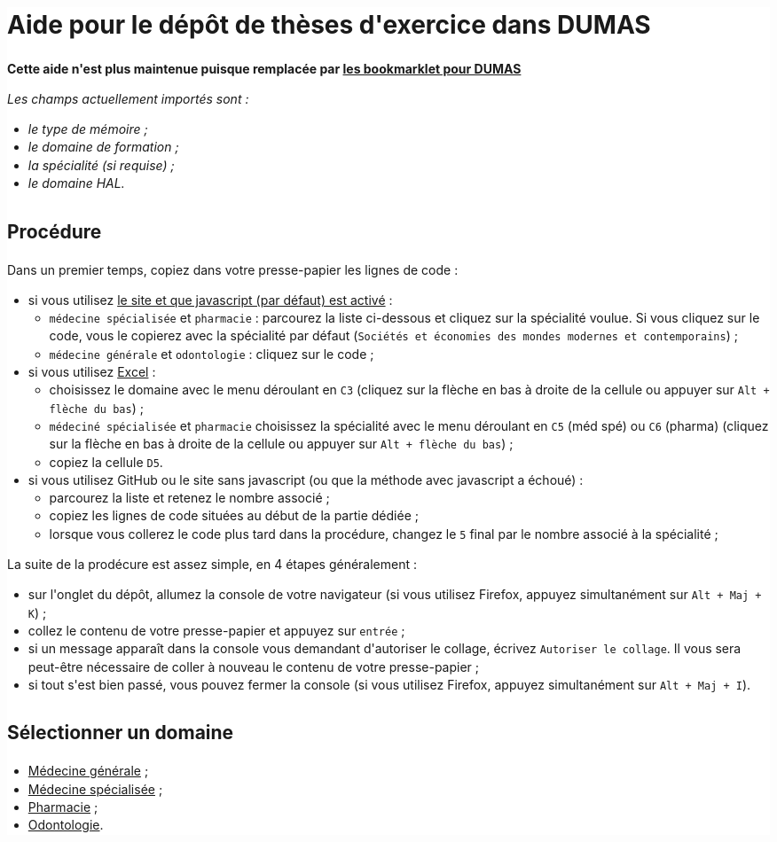 # Aide pour le dépôt de thèses d'exercice dans DUMAS

__Cette aide n'est plus maintenue puisque remplacée par [les bookmarklet pour DUMAS](/../../../bookmarklet#dumas)__

_Les champs actuellement importés sont :_
* _le type de mémoire ;_
* _le domaine de formation ;_
* _la spécialité (si requise) ;_
* _le domaine HAL._

## Procédure

Dans un premier temps, copiez dans votre presse-papier les lignes de code :
* si vous utilisez [le site et que javascript (par défaut) est activé](https://alban-peyrat.github.io/outils/ub-svs/dumas/aide-depot.html) :
  * `médecine spécialisée` et `pharmacie` : parcourez la liste ci-dessous et cliquez sur la spécialité voulue.
Si vous cliquez sur le code, vous le copierez avec la spécialité par défaut (`Sociétés et économies des mondes modernes et contemporains`) ;
  * `médecine générale` et `odontologie` : cliquez sur le code ;
* si vous utilisez [Excel](https://github.com/Alban-Peyrat/ub-svs/raw/main/dumas/dumas_specialite.xlsx) :
  * choisissez le domaine avec le menu déroulant en `C3` (cliquez sur la flèche en bas à droite de la cellule ou appuyer sur `Alt + flèche du bas`) ;
  * `médeciné spécialisée` et `pharmacie` choisissez la spécialité avec le menu déroulant en `C5` (méd spé) ou `C6` (pharma) (cliquez sur la flèche en bas à droite de la cellule ou appuyer sur `Alt + flèche du bas`) ;
  * copiez la cellule `D5`.
* si vous utilisez GitHub ou le site sans javascript (ou que la méthode avec javascript a échoué) :
  * parcourez la liste et retenez le nombre associé ;
  * copiez les lignes de code situées au début de la partie dédiée ;
  * lorsque vous collerez le code plus tard dans la procédure, changez le `5` final par le nombre associé à la spécialité ;

La suite de la prodécure est assez simple, en 4 étapes généralement :
* sur l'onglet du dépôt, allumez la console de votre navigateur (si vous utilisez Firefox, appuyez simultanément sur `Alt + Maj + K`) ;
* collez le contenu de votre presse-papier et appuyez sur `entrée` ;
* si un message apparaît dans la console vous demandant d'autoriser le collage, écrivez `Autoriser le collage`.
Il vous sera peut-être nécessaire de coller à nouveau le contenu de votre presse-papier ;
* si tout s'est bien passé, vous pouvez fermer la console (si vous utilisez Firefox, appuyez simultanément sur `Alt + Maj + I`).

## Sélectionner un domaine

* [Médecine générale](#médecine-générale) ;
* [Médecine spécialisée](#médecine-spécialisée) ;
* [Pharmacie](#pharmacie) ;
* [Odontologie](#odontologie).
